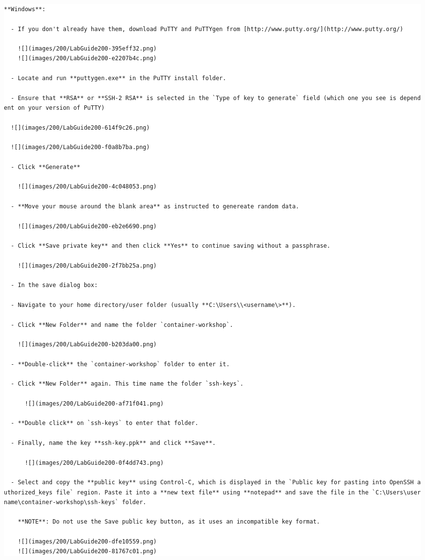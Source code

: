     **Windows**:

      - If you don't already have them, download PuTTY and PuTTYgen from [http://www.putty.org/](http://www.putty.org/)

        ![](images/200/LabGuide200-395eff32.png)
        ![](images/200/LabGuide200-e2207b4c.png)

      - Locate and run **puttygen.exe** in the PuTTY install folder.

      - Ensure that **RSA** or **SSH-2 RSA** is selected in the `Type of key to generate` field (which one you see is dependent on your version of PuTTY)

      ![](images/200/LabGuide200-614f9c26.png)

      ![](images/200/LabGuide200-f0a8b7ba.png)

      - Click **Generate**

        ![](images/200/LabGuide200-4c048053.png)

      - **Move your mouse around the blank area** as instructed to genereate random data.

        ![](images/200/LabGuide200-eb2e6690.png)

      - Click **Save private key** and then click **Yes** to continue saving without a passphrase.

        ![](images/200/LabGuide200-2f7bb25a.png)

      - In the save dialog box:

      - Navigate to your home directory/user folder (usually **C:\Users\\<username\>**).
      
      - Click **New Folder** and name the folder `container-workshop`.

        ![](images/200/LabGuide200-b203da00.png)
          
      - **Double-click** the `container-workshop` folder to enter it.
      
      - Click **New Folder** again. This time name the folder `ssh-keys`.

          ![](images/200/LabGuide200-af71f041.png)
          
      - **Double click** on `ssh-keys` to enter that folder.
      
      - Finally, name the key **ssh-key.ppk** and click **Save**.

          ![](images/200/LabGuide200-0f4dd743.png)

      - Select and copy the **public key** using Control-C, which is displayed in the `Public key for pasting into OpenSSH authorized_keys file` region. Paste it into a **new text file** using **notepad** and save the file in the `C:\Users\username\container-workshop\ssh-keys` folder.

        **NOTE**: Do not use the Save public key button, as it uses an incompatible key format.

        ![](images/200/LabGuide200-dfe10559.png)
        ![](images/200/LabGuide200-81767c01.png)
